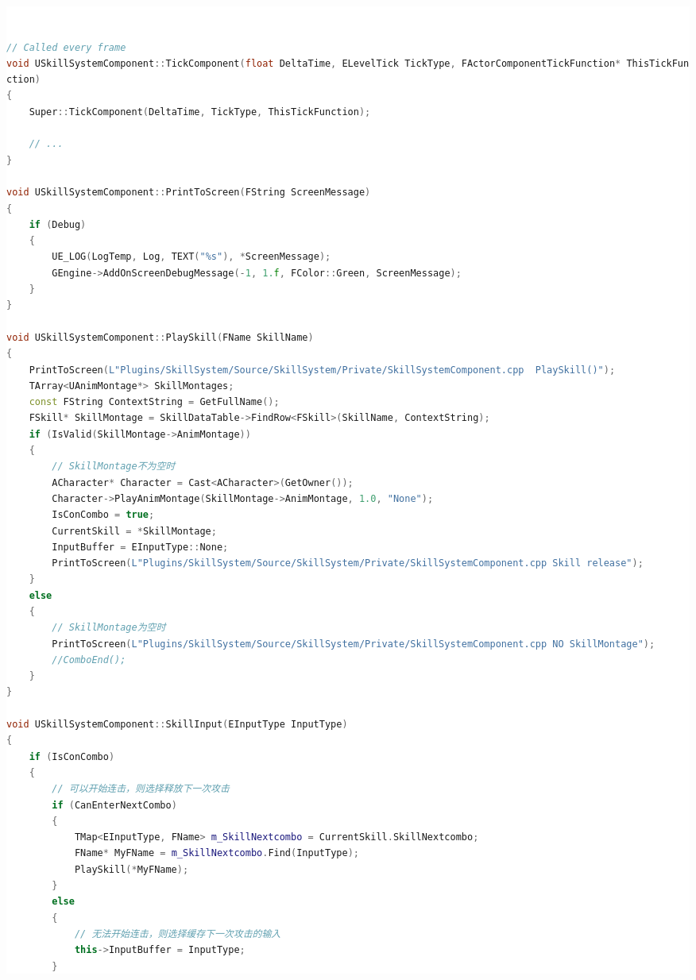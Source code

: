 ```c++


// Called every frame
void USkillSystemComponent::TickComponent(float DeltaTime, ELevelTick TickType, FActorComponentTickFunction* ThisTickFunction)
{
	Super::TickComponent(DeltaTime, TickType, ThisTickFunction);

	// ...
}

void USkillSystemComponent::PrintToScreen(FString ScreenMessage)
{
	if (Debug)
	{
		UE_LOG(LogTemp, Log, TEXT("%s"), *ScreenMessage);
		GEngine->AddOnScreenDebugMessage(-1, 1.f, FColor::Green, ScreenMessage);
	}
}

void USkillSystemComponent::PlaySkill(FName SkillName)
{
	PrintToScreen(L"Plugins/SkillSystem/Source/SkillSystem/Private/SkillSystemComponent.cpp  PlaySkill()");
	TArray<UAnimMontage*> SkillMontages;
	const FString ContextString = GetFullName();
	FSkill* SkillMontage = SkillDataTable->FindRow<FSkill>(SkillName, ContextString);
	if (IsValid(SkillMontage->AnimMontage))
	{
		// SkillMontage不为空时
		ACharacter* Character = Cast<ACharacter>(GetOwner());
		Character->PlayAnimMontage(SkillMontage->AnimMontage, 1.0, "None");
		IsConCombo = true;
		CurrentSkill = *SkillMontage;
		InputBuffer = EInputType::None;
		PrintToScreen(L"Plugins/SkillSystem/Source/SkillSystem/Private/SkillSystemComponent.cpp Skill release");
	}
	else 
	{
		// SkillMontage为空时
		PrintToScreen(L"Plugins/SkillSystem/Source/SkillSystem/Private/SkillSystemComponent.cpp NO SkillMontage");
		//ComboEnd();
	}
}

void USkillSystemComponent::SkillInput(EInputType InputType)
{
	if (IsConCombo)
	{
		// 可以开始连击，则选择释放下一次攻击
		if (CanEnterNextCombo)
		{
			TMap<EInputType, FName> m_SkillNextcombo = CurrentSkill.SkillNextcombo;
			FName* MyFName = m_SkillNextcombo.Find(InputType);
			PlaySkill(*MyFName);
		}
		else
		{
			// 无法开始连击，则选择缓存下一次攻击的输入
			this->InputBuffer = InputType;
		}
```